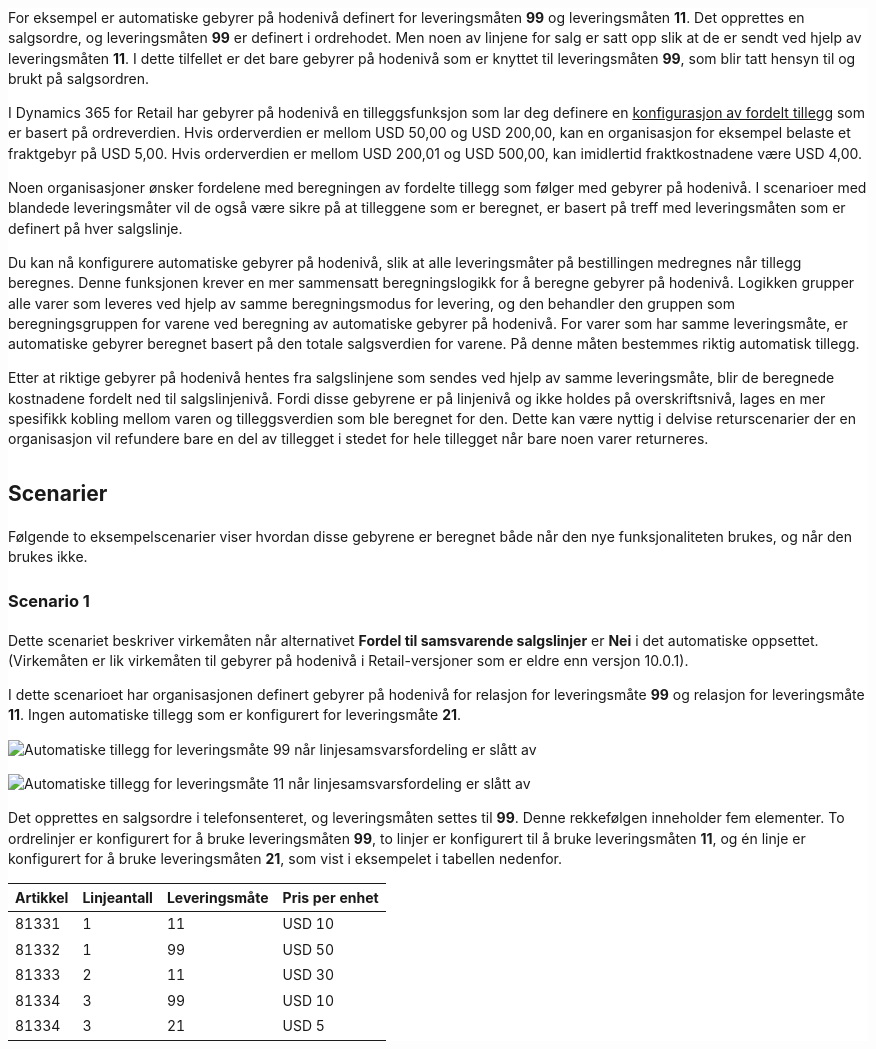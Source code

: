 For eksempel er automatiske gebyrer på hodenivå definert for leveringsmåten **99** og leveringsmåten **11**. Det opprettes en salgsordre, og leveringsmåten **99** er definert i ordrehodet. Men noen av linjene for salg er satt opp slik at de er sendt ved hjelp av leveringsmåten **11**. I dette tilfellet er det bare gebyrer på hodenivå som er knyttet til leveringsmåten **99**, som blir tatt hensyn til og brukt på salgsordren.

I Dynamics 365 for Retail har gebyrer på hodenivå en tilleggsfunksjon som lar deg definere en [konfigurasjon av fordelt tillegg](https://docs.microsoft.com/dynamics365/unified-operations/retail/configure-call-center-delivery) som er basert på ordreverdien. Hvis orderverdien er mellom USD 50,00 og USD 200,00, kan en organisasjon for eksempel belaste et fraktgebyr på USD 5,00. Hvis orderverdien er mellom USD 200,01 og USD 500,00, kan imidlertid fraktkostnadene være USD 4,00.

Noen organisasjoner ønsker fordelene med beregningen av fordelte tillegg som følger med gebyrer på hodenivå. I scenarioer med blandede leveringsmåter vil de også være sikre på at tilleggene som er beregnet, er basert på treff med leveringsmåten som er definert på hver salgslinje.

Du kan nå konfigurere automatiske gebyrer på hodenivå, slik at alle leveringsmåter på bestillingen medregnes når tillegg beregnes. Denne funksjonen krever en mer sammensatt beregningslogikk for å beregne gebyrer på hodenivå. Logikken grupper alle varer som leveres ved hjelp av samme beregningsmodus for levering, og den behandler den gruppen som beregningsgruppen for varene ved beregning av automatiske gebyrer på hodenivå. For varer som har samme leveringsmåte, er automatiske gebyrer beregnet basert på den totale salgsverdien for varene. På denne måten bestemmes riktig automatisk tillegg.

Etter at riktige gebyrer på hodenivå hentes fra salgslinjene som sendes ved hjelp av samme leveringsmåte, blir de beregnede kostnadene fordelt ned til salgslinjenivå. Fordi disse gebyrene er på linjenivå og ikke holdes på overskriftsnivå, lages en mer spesifikk kobling mellom varen og tilleggsverdien som ble beregnet for den. Dette kan være nyttig i delvise returscenarier der en organisasjon vil refundere bare en del av tillegget i stedet for hele tillegget når bare noen varer returneres.

## <a name="scenarios"></a>Scenarier

Følgende to eksempelscenarier viser hvordan disse gebyrene er beregnet både når den nye funksjonaliteten brukes, og når den brukes ikke.

### <a name="scenario-1"></a>Scenario 1

Dette scenariet beskriver virkemåten når alternativet **Fordel til samsvarende salgslinjer** er **Nei** i det automatiske oppsettet. (Virkemåten er lik virkemåten til gebyrer på hodenivå i Retail-versjoner som er eldre enn versjon 10.0.1).

I dette scenarioet har organisasjonen definert gebyrer på hodenivå for relasjon for leveringsmåte **99** og relasjon for leveringsmåte **11**. Ingen automatiske tillegg som er konfigurert for leveringsmåte **21**.

![Automatiske tillegg for leveringsmåte 99 når linjesamsvarsfordeling er slått av](media/99_disabled.png)

![Automatiske tillegg for leveringsmåte 11 når linjesamsvarsfordeling er slått av](media/11_disabled.png)

Det opprettes en salgsordre i telefonsenteret, og leveringsmåten settes til **99**. Denne rekkefølgen inneholder fem elementer. To ordrelinjer er konfigurert for å bruke leveringsmåten **99**, to linjer er konfigurert til å bruke leveringsmåten **11**, og én linje er konfigurert for å bruke leveringsmåten **21**, som vist i eksempelet i tabellen nedenfor.

| Artikkel  | Linjeantall | Leveringsmåte | Pris per enhet |
|-------|---------------|---------------|----------------|
| 81331 | 1             | 11            | USD 10            |
| 81332 | 1             | 99            | USD 50            |
| 81333 | 2             | 11            | USD 30            |
| 81334 | 3             | 99            | USD 10            |
| 81334 | 3             | 21            | USD 5             |
